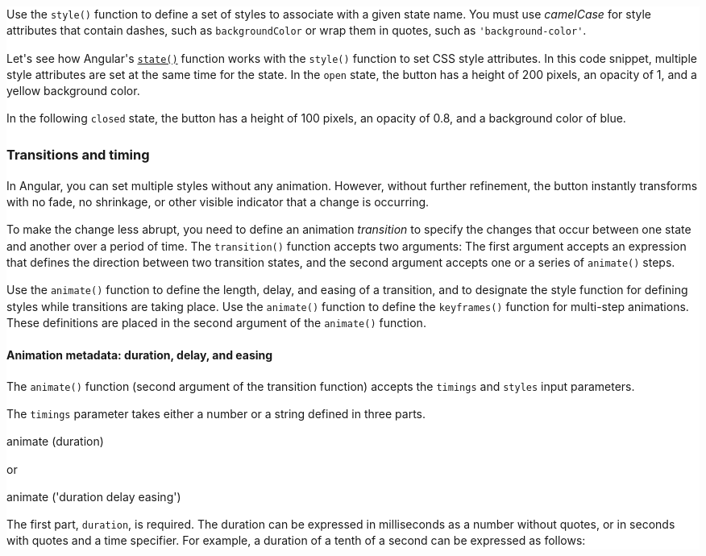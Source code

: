 Use the `style()` function to define a set of styles to associate with a given state name.
You must use *camelCase* for style attributes that contain dashes, such as `backgroundColor` or wrap them in quotes, such as `'background-color'`.

Let's see how Angular's [`state()`](api/animations/state) function works with the `style⁣­(⁠)` function to set CSS style attributes.
In this code snippet, multiple style attributes are set at the same time for the state.
In the `open` state, the button has a height of 200 pixels, an opacity of 1, and a yellow background color.

<docs-code header="src/app/open-close.component.ts" path="adev/src/content/examples/animations/src/app/open-close.component.ts" visibleRegion="state1"/>

In the following `closed` state, the button has a height of 100 pixels, an opacity of 0.8, and a background color of blue.

<docs-code header="src/app/open-close.component.ts" path="adev/src/content/examples/animations/src/app/open-close.component.ts" visibleRegion="state2"/>

### Transitions and timing

In Angular, you can set multiple styles without any animation.
However, without further refinement, the button instantly transforms with no fade, no shrinkage, or other visible indicator that a change is occurring.

To make the change less abrupt, you need to define an animation *transition* to specify the changes that occur between one state and another over a period of time.
The `transition()` function accepts two arguments:
The first argument accepts an expression that defines the direction between two transition states, and the second argument accepts one or a series of `animate()` steps.

Use the `animate()` function to define the length, delay, and easing of a transition, and to designate the style function for defining styles while transitions are taking place.
Use the `animate()` function to define the `keyframes()` function for multi-step animations.
These definitions are placed in the second argument of the `animate()` function.

#### Animation metadata: duration, delay, and easing

The `animate()` function \(second argument of the transition function\) accepts the `timings` and `styles` input parameters.

The `timings` parameter takes either a number or a string defined in three parts.

<docs-code language="typescript">

animate (duration)

</docs-code>

or

<docs-code language="typescript">

animate ('duration delay easing')

</docs-code>

The first part, `duration`, is required.
The duration can be expressed in milliseconds as a number without quotes, or in seconds with quotes and a time specifier.
For example, a duration of a tenth of a second can be expressed as follows:
